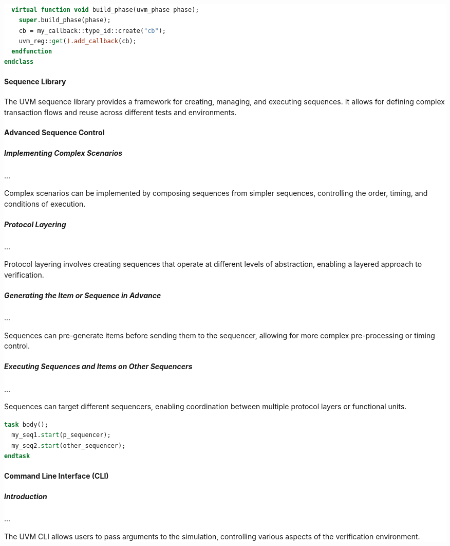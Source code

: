 ```systemverilog
  virtual function void build_phase(uvm_phase phase);
    super.build_phase(phase);
    cb = my_callback::type_id::create("cb");
    uvm_reg::get().add_callback(cb);
  endfunction
endclass
```

#### Sequence Library

The UVM sequence library provides a framework for creating, managing, and executing sequences. It allows for defining complex transaction flows and reuse across different tests and environments.

#### Advanced Sequence Control

##### Implementing Complex Scenarios

...

Complex scenarios can be implemented by composing sequences from simpler sequences, controlling the order, timing, and conditions of execution.

##### Protocol Layering

...

Protocol layering involves creating sequences that operate at different levels of abstraction, enabling a layered approach to verification.

##### Generating the Item or Sequence in Advance

...

Sequences can pre-generate items before sending them to the sequencer, allowing for more complex pre-processing or timing control.

##### Executing Sequences and Items on Other Sequencers

...

Sequences can target different sequencers, enabling coordination between multiple protocol layers or functional units.

```systemverilog
task body();
  my_seq1.start(p_sequencer);
  my_seq2.start(other_sequencer);
endtask
```

#### Command Line Interface (CLI)

##### Introduction

...

The UVM CLI allows users to pass arguments to the simulation, controlling various aspects of the verification environment.
